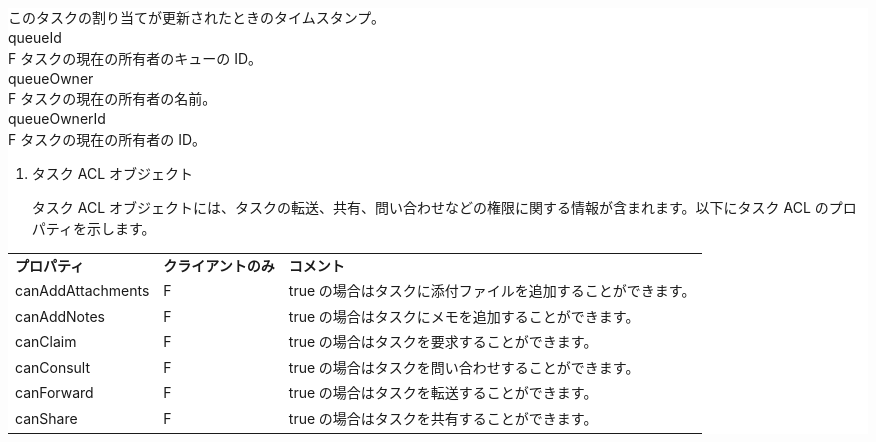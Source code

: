    <td>このタスクの割り当てが更新されたときのタイムスタンプ。<br type="_moz" /> </td>
  </tr>
  <tr>
   <td>queueId<br type="_moz" /> </td>
   <td>F</td>
   <td>タスクの現在の所有者のキューの ID。<br type="_moz" /> </td>
  </tr>
  <tr>
   <td>queueOwner<br type="_moz" /> </td>
   <td>F</td>
   <td>タスクの現在の所有者の名前。<br type="_moz" /> </td>
  </tr>
  <tr>
   <td>queueOwnerId<br type="_moz" /> </td>
   <td>F</td>
   <td>タスクの現在の所有者の ID。<br type="_moz" /> </td>
  </tr>
 </tbody>
</table>

1. タスク ACL オブジェクト

   タスク ACL オブジェクトには、タスクの転送、共有、問い合わせなどの権限に関する情報が含まれます。以下にタスク ACL のプロパティを示します。

<table>
 <tbody>
  <tr>
   <td><strong>プロパティ</strong></td>
   <td><strong>クライアントのみ</strong></td>
   <td><strong>コメント</strong></td>
  </tr>
  <tr>
   <td>canAddAttachments<br type="_moz" /> </td>
   <td>F</td>
   <td>true の場合はタスクに添付ファイルを追加することができます。<br type="_moz" /> </td>
  </tr>
  <tr>
   <td>canAddNotes<br type="_moz" /> </td>
   <td>F</td>
   <td>true の場合はタスクにメモを追加することができます。<br type="_moz" /> </td>
  </tr>
  <tr>
   <td>canClaim<br type="_moz" /> </td>
   <td>F</td>
   <td>true の場合はタスクを要求することができます。<br type="_moz" /> </td>
  </tr>
  <tr>
   <td>canConsult<br type="_moz" /> </td>
   <td>F</td>
   <td>true の場合はタスクを問い合わせすることができます。<br type="_moz" /> </td>
  </tr>
  <tr>
   <td>canForward<br type="_moz" /> </td>
   <td>F</td>
   <td>true の場合はタスクを転送することができます。<br type="_moz" /> </td>
  </tr>
  <tr>
   <td>canShare<br type="_moz" /> </td>
   <td>F</td>
   <td>true の場合はタスクを共有することができます。<br type="_moz" /> </td>
  </tr>
 </tbody>
</table>
